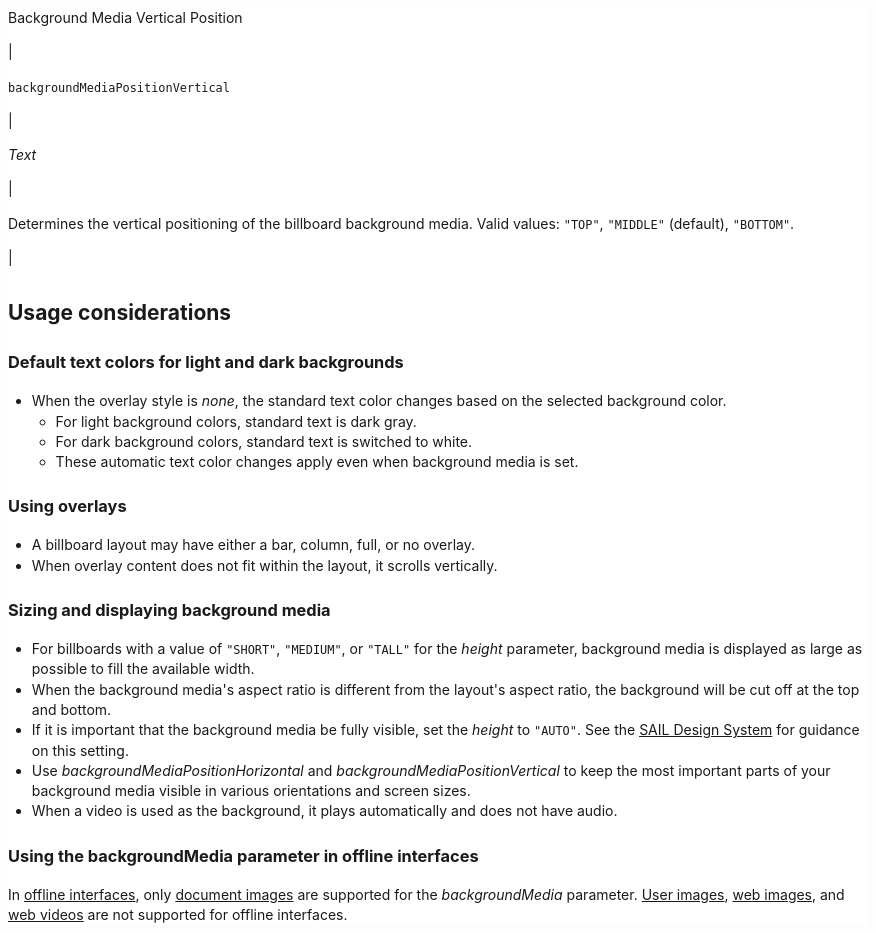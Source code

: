 Background Media Vertical Position

 |

`backgroundMediaPositionVertical`

 |

_Text_

 |

Determines the vertical positioning of the billboard background media. Valid values: `"TOP"`, `"MIDDLE"` (default), `"BOTTOM"`.

 |

## Usage considerations

### Default text colors for light and dark backgrounds

-   When the overlay style is _none_, the standard text color changes based on the selected background color.
    -   For light background colors, standard text is dark gray.
    -   For dark background colors, standard text is switched to white.
    -   These automatic text color changes apply even when background media is set.

### Using overlays

-   A billboard layout may have either a bar, column, full, or no overlay.
-   When overlay content does not fit within the layout, it scrolls vertically.

### Sizing and displaying background media

-   For billboards with a value of `"SHORT"`, `"MEDIUM"`, or `"TALL"` for the _height_ parameter, background media is displayed as large as possible to fill the available width.
-   When the background media's aspect ratio is different from the layout's aspect ratio, the background will be cut off at the top and bottom.
-   If it is important that the background media be fully visible, set the _height_ to `"AUTO"`. See the [SAIL Design System](sail/ux-billboard-layout.html) for guidance on this setting.
-   Use _backgroundMediaPositionHorizontal_ and _backgroundMediaPositionVertical_ to keep the most important parts of your background media visible in various orientations and screen sizes.
-   When a video is used as the background, it plays automatically and does not have audio.

### Using the backgroundMedia parameter in offline interfaces

In [offline interfaces](offline-mobile-overview.html), only [document images](Document_Image_Component.html) are supported for the _backgroundMedia_ parameter. [User images](User_Image_Component.html), [web images](Web_Image_Component.html), and [web videos](Web_Video_Component.html) are not supported for offline interfaces.
